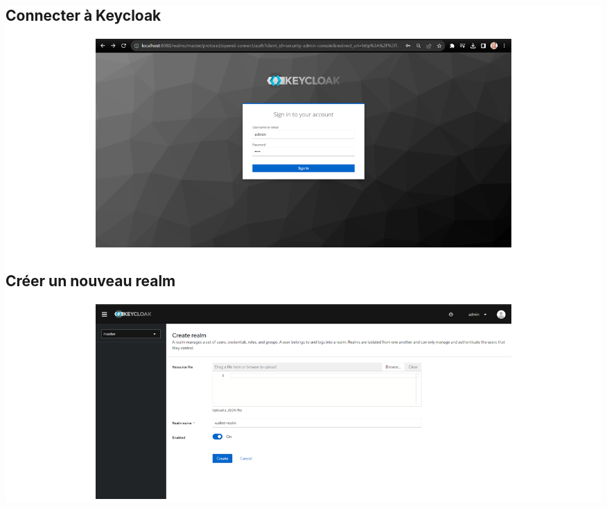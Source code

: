 ## Connecter à Keycloak
<p align="center">
  <img src="captures/img_2.png" width="600">
</p>

## Créer un nouveau realm
<p align="center">
  <img src="captures/img_3.png" width="600">
</p>
